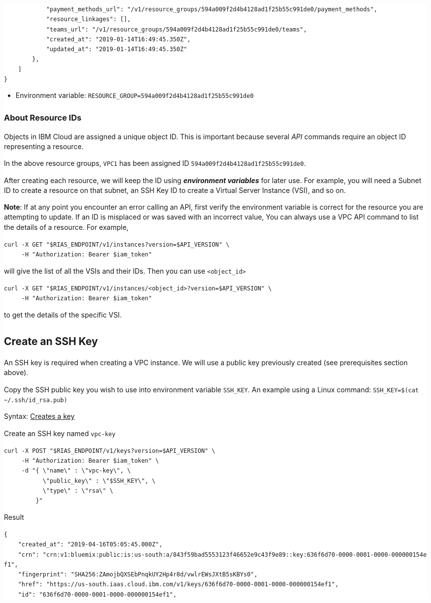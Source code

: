 ```
            "payment_methods_url": "/v1/resource_groups/594a009f2d4b4128ad1f25b55c991de0/payment_methods",
            "resource_linkages": [],
            "teams_url": "/v1/resource_groups/594a009f2d4b4128ad1f25b55c991de0/teams",
            "created_at": "2019-01-14T16:49:45.350Z",
            "updated_at": "2019-01-14T16:49:45.350Z"
        },
    ]
}
```
- Environment variable: `RESOURCE_GROUP=594a009f2d4b4128ad1f25b55c991de0`

### About Resource IDs

Objects in IBM Cloud are assigned a unique object ID. This is important because several *API* commands require an object ID representing a resource.

In the above resource groups, `VPC1` has been assigned ID `594a009f2d4b4128ad1f25b55c991de0`.

After creating each resource, we will keep the ID using __*environment variables*__ for later use. For example, you will need a Subnet ID to create a resource on that subnet, an SSH Key ID to create a Virtual Server Instance (VSI), and so on.

**Note**: If at any point you encounter an error calling an API, first verify the environment variable is correct for the resource you are attempting to update. If an ID is misplaced or was saved with an incorrect value, You can always use a VPC API command to list the details of a resource. For example,
```
curl -X GET "$RIAS_ENDPOINT/v1/instances?version=$API_VERSION" \
     -H "Authorization: Bearer $iam_token"
```
will give the list of all the VSIs and their IDs. Then you can use `<object_id>`
```
curl -X GET "$RIAS_ENDPOINT/v1/instances/<object_id>?version=$API_VERSION" \
     -H "Authorization: Bearer $iam_token"
```
to get the details of the specific VSI.

## Create an SSH Key

An SSH key is required when creating a VPC instance. We will use a public key previously created (see prerequisites section above).

Copy the SSH public key you wish to use into environment variable `SSH_KEY`. An example using a Linux command: `SSH_KEY=$(cat ~/.ssh/id_rsa.pub)`

Syntax: [Creates a key](https://cloud.ibm.com/docs/vpc?topic=vpc-creating-a-vpc-using-the-rest-apis#add-ssh-key-api-tutorial)

Create an SSH key named `vpc-key`
```
curl -X POST "$RIAS_ENDPOINT/v1/keys?version=$API_VERSION" \
     -H "Authorization: Bearer $iam_token" \
     -d "{ \"name\" : \"vpc-key\", \
           \"public_key\" : \"$SSH_KEY\", \
           \"type\" : \"rsa\" \
         }"
```
Result
```
{
    "created_at": "2019-04-16T05:05:45.000Z",
    "crn": "crn:v1:bluemix:public:is:us-south:a/843f59bad5553123f46652e9c43f9e89::key:636f6d70-0000-0001-0000-000000154ef1",
    "fingerprint": "SHA256:ZAmojbQXSEbPnqkUY2Hp4r8d/vwlrEWsJXtB5sKBYs0",
    "href": "https://us-south.iaas.cloud.ibm.com/v1/keys/636f6d70-0000-0001-0000-000000154ef1",
    "id": "636f6d70-0000-0001-0000-000000154ef1",
```